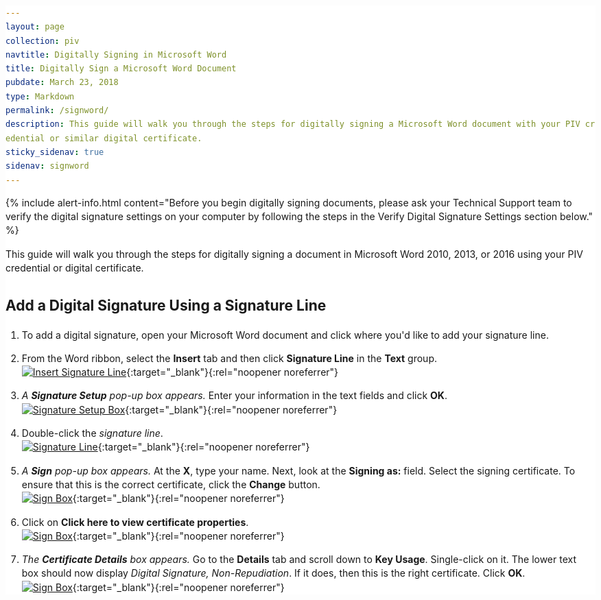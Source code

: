 ```yaml
---
layout: page
collection: piv
navtitle: Digitally Signing in Microsoft Word
title: Digitally Sign a Microsoft Word Document
pubdate: March 23, 2018
type: Markdown
permalink: /signword/
description: This guide will walk you through the steps for digitally signing a Microsoft Word document with your PIV credential or similar digital certificate.
sticky_sidenav: true
sidenav: signword
---
```


{% include alert-info.html content="Before you begin digitally signing documents, please ask your Technical Support team to verify the digital signature settings on your computer by following the steps in the Verify Digital Signature Settings section below." %}

This guide will walk you through the steps for digitally signing a document in Microsoft Word 2010, 2013, or 2016 using your PIV credential or digital certificate.

## Add a Digital Signature Using a Signature Line

1. To add a digital signature, open your Microsoft Word document and click where you'd like to add your signature line. 
2. From the Word ribbon, select the **Insert** tab and then click **Signature Line** in the **Text** group.<br/>
[![Insert Signature Line]({{site.baseurl}}/assets/piv/word-signature-1.png)]({{site.baseurl}}/assets/piv/word-signature-1.png){:target="_blank"}{:rel="noopener noreferrer"}

3. _A **Signature Setup** pop-up box appears._ Enter your information in the text fields and click **OK**.<br/>
[![Signature Setup Box]({{site.baseurl}}/assets/piv/word-signature-2.png)]({{site.baseurl}}/assets/piv/word-signature-2.png){:target="_blank"}{:rel="noopener noreferrer"}

4. Double-click the _signature line_.<br/>
[![Signature Line]({{site.baseurl}}/assets/piv/word-signature-3.png)]({{site.baseurl}}/assets/piv/word-signature-3.png){:target="_blank"}{:rel="noopener noreferrer"}

5. _A **Sign** pop-up box appears._ At the **X**, type your name. Next, look at the **Signing as:** field. Select the signing certificate. To ensure that this is the correct certificate, click the **Change** button. <br/>
[![Sign Box]({{site.baseurl}}/assets/piv/word-signature-4.png)]({{site.baseurl}}/assets/piv/word-signature-4.png){:target="_blank"}{:rel="noopener noreferrer"}

6. Click on **Click here to view certificate properties**. <br/>
[![Sign Box]({{site.baseurl}}/assets/piv/word-signature-18.png)]({{site.baseurl}}/assets/piv/word-signature-18.png){:target="_blank"}{:rel="noopener noreferrer"}

7. _The **Certificate Details** box appears._ Go to the **Details** tab and scroll down to **Key Usage**. Single-click on it. The lower text box should now display _Digital Signature, Non-Repudiation_. If it does, then this is the right certificate. Click **OK**.<br/>
[![Sign Box]({{site.baseurl}}/assets/piv/word-signature-20.png)]({{site.baseurl}}/assets/piv/word-signature-20.png){:target="_blank"}{:rel="noopener noreferrer"}
